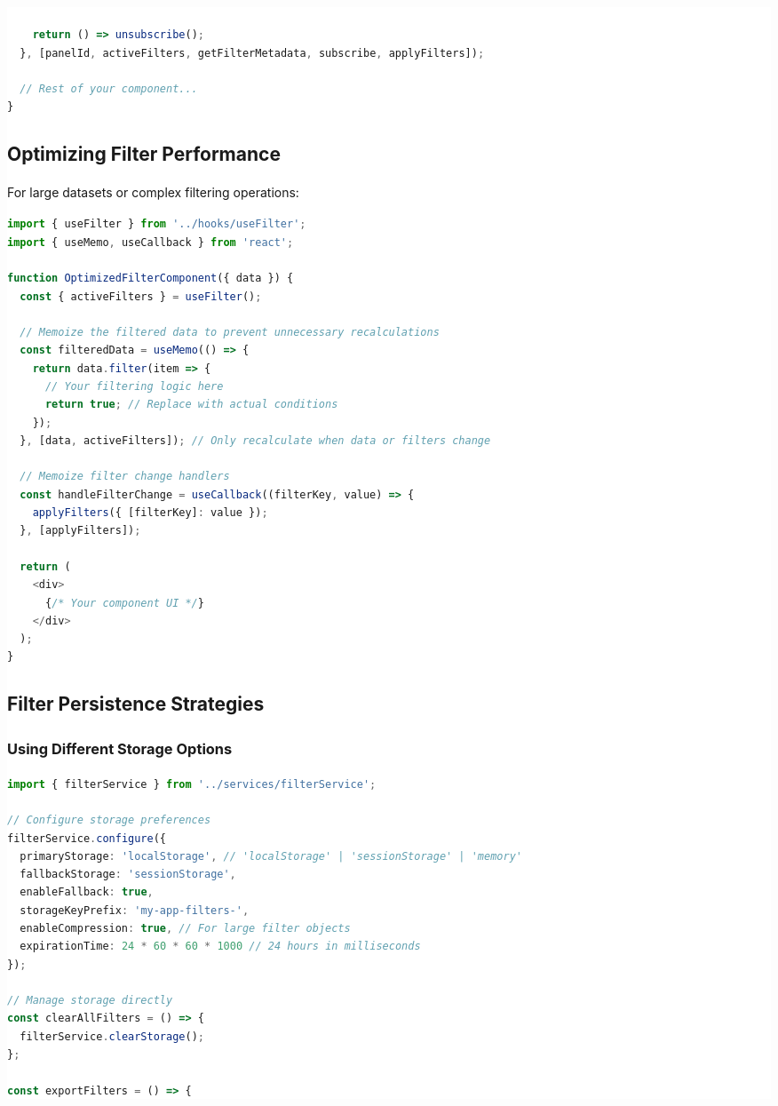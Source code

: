 ```typescript
    
    return () => unsubscribe();
  }, [panelId, activeFilters, getFilterMetadata, subscribe, applyFilters]);
  
  // Rest of your component...
}
```

## Optimizing Filter Performance

For large datasets or complex filtering operations:

```typescript
import { useFilter } from '../hooks/useFilter';
import { useMemo, useCallback } from 'react';

function OptimizedFilterComponent({ data }) {
  const { activeFilters } = useFilter();
  
  // Memoize the filtered data to prevent unnecessary recalculations
  const filteredData = useMemo(() => {
    return data.filter(item => {
      // Your filtering logic here
      return true; // Replace with actual conditions
    });
  }, [data, activeFilters]); // Only recalculate when data or filters change
  
  // Memoize filter change handlers
  const handleFilterChange = useCallback((filterKey, value) => {
    applyFilters({ [filterKey]: value });
  }, [applyFilters]);
  
  return (
    <div>
      {/* Your component UI */}
    </div>
  );
}
```

## Filter Persistence Strategies

### Using Different Storage Options

```typescript
import { filterService } from '../services/filterService';

// Configure storage preferences
filterService.configure({
  primaryStorage: 'localStorage', // 'localStorage' | 'sessionStorage' | 'memory'
  fallbackStorage: 'sessionStorage',
  enableFallback: true,
  storageKeyPrefix: 'my-app-filters-',
  enableCompression: true, // For large filter objects
  expirationTime: 24 * 60 * 60 * 1000 // 24 hours in milliseconds
});

// Manage storage directly
const clearAllFilters = () => {
  filterService.clearStorage();
};

const exportFilters = () => {
```